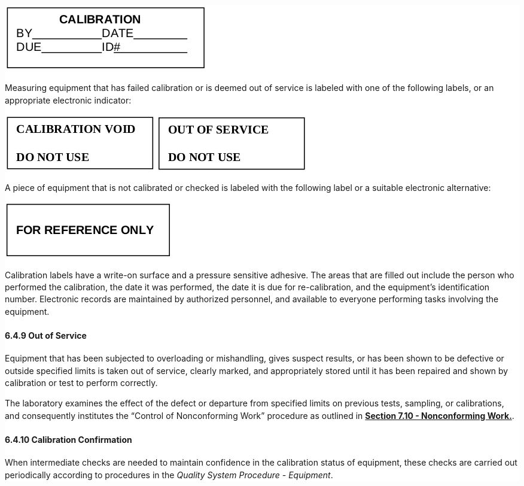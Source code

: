 ![Calibration Tag](imgs/calibration_tag.png)

Measuring equipment that has failed calibration or is deemed out of service is labeled with one of the following labels, or an appropriate electronic indicator:

![Calibration Void](imgs/calibration_void.png)   ![Calibration Out of Service](imgs/calibration_out_of_service.png)  

A piece of equipment that is not calibrated or checked is labeled with the following label or a suitable electronic alternative:

![Calibration For Reference Only](imgs/calibration_for_reference_only.png)  

Calibration labels have a write-on surface and a pressure sensitive adhesive. The areas that are filled out include the person who performed the calibration, the date it was performed, the date it is due for re-calibration, and the equipment’s identification number. Electronic records are maintained by authorized  personnel, and available to everyone performing tasks involving the equipment.

#### 6.4.9 Out of Service ####

Equipment that has been subjected to overloading or mishandling, gives suspect results, or has been shown to be defective or outside specified limits is taken out of service, clearly marked, and appropriately stored until it has been repaired and shown by calibration or test to perform correctly.

The laboratory examines the effect of the defect or departure from specified limits on previous tests, sampling, or calibrations, and consequently institutes the “Control of Nonconforming Work” procedure as outlined in [**Section 7.10 - Nonconforming Work.**](#nonconforming_work).

#### 6.4.10 Calibration Confirmation ####

When intermediate checks are needed to maintain confidence in the calibration status of equipment, these checks are carried out periodically according to procedures in the *Quality System Procedure - Equipment*.
